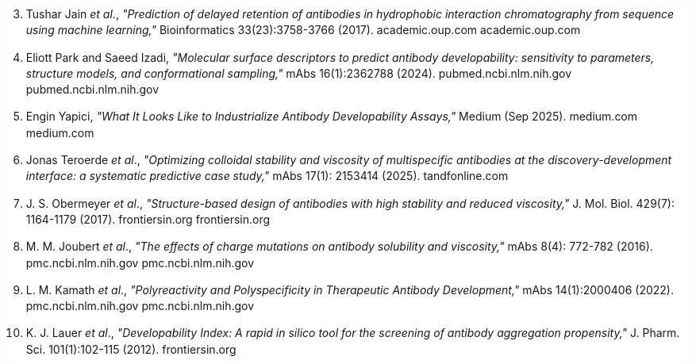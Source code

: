 3.  Tushar Jain *et al*., *"Prediction of delayed retention of
    antibodies in hydrophobic interaction chromatography from sequence
    using machine learning,"* Bioinformatics 33(23):3758-3766 (2017).
    academic.oup.com academic.oup.com

4.  Eliott Park and Saeed Izadi, *"Molecular surface descriptors to
    predict antibody developability: sensitivity to parameters,
    structure models, and conformational sampling,"* mAbs 16(1):2362788
    (2024). pubmed.ncbi.nlm.nih.gov pubmed.ncbi.nlm.nih.gov

5.  Engin Yapici, *"What It Looks Like to Industrialize Antibody
    Developability Assays,"* Medium (Sep 2025). medium.com medium.com

6.  Jonas Teroerde *et al*., *"Optimizing colloidal stability and
    viscosity of multispecific antibodies at the discovery-development
    interface: a systematic predictive case study,"* mAbs 17(1): 2153414
    (2025). tandfonline.com

7.  J. S. Obermeyer *et al*., *"Structure-based design of antibodies
    with high stability and reduced viscosity,"* J. Mol. Biol. 429(7):
    1164-1179 (2017). frontiersin.org frontiersin.org

8.  M. M. Joubert *et al*., *"The effects of charge mutations on
    antibody solubility and viscosity,"* mAbs 8(4): 772-782 (2016).
    pmc.ncbi.nlm.nih.gov pmc.ncbi.nlm.nih.gov

9.  L. M. Kamath *et al*., *"Polyreactivity and Polyspecificity in
    Therapeutic Antibody Development,"* mAbs 14(1):2000406 (2022).
    pmc.ncbi.nlm.nih.gov pmc.ncbi.nlm.nih.gov

10. K. J. Lauer *et al*., *"Developability Index: A rapid in silico tool
    for the screening of antibody aggregation propensity,"* J. Pharm.
    Sci. 101(1):102-115 (2012). frontiersin.org
